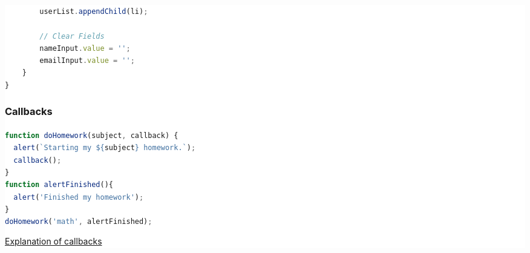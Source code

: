 ```javascript
        userList.appendChild(li);

        // Clear Fields
        nameInput.value = '';
        emailInput.value = '';
    }
}
```
### Callbacks
```javascript
function doHomework(subject, callback) {
  alert(`Starting my ${subject} homework.`);
  callback();
}
function alertFinished(){
  alert('Finished my homework');
}
doHomework('math', alertFinished);
```

[Explanation of callbacks](https://codeburst.io/javascript-what-the-heck-is-a-callback-aba4da2deced)
